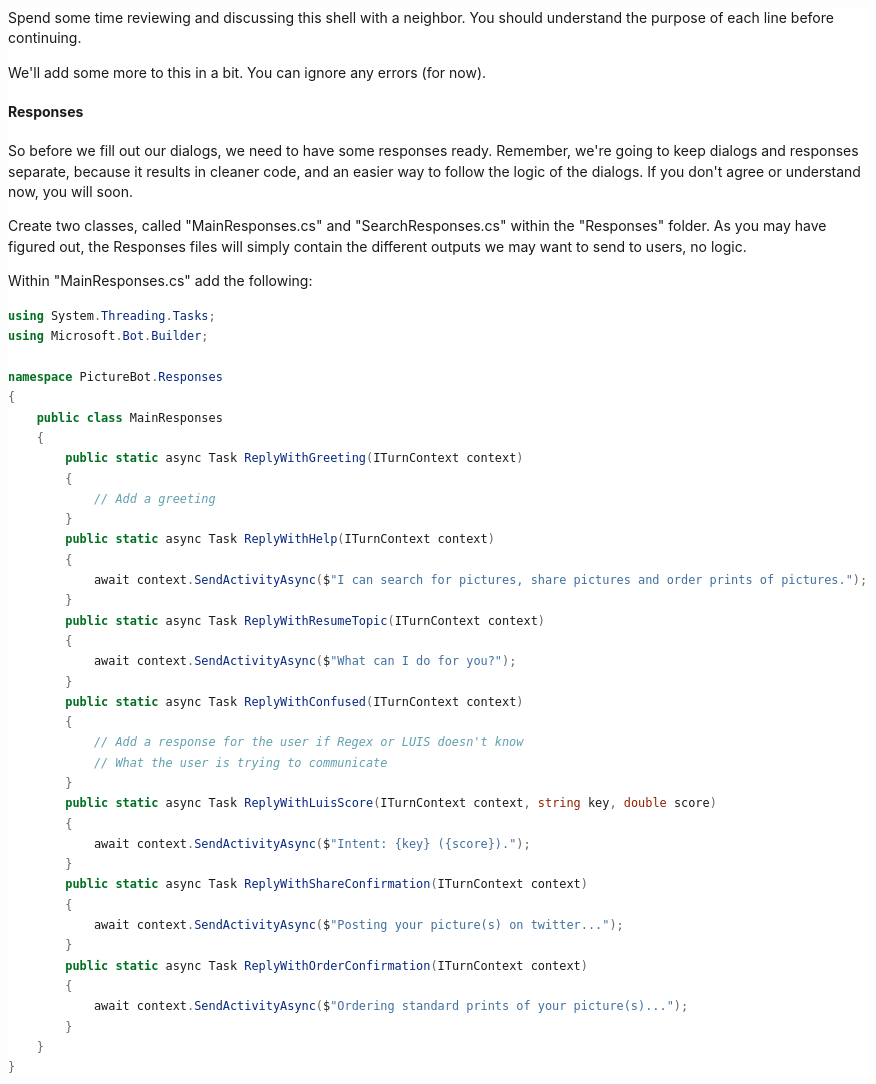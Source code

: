 Spend some time reviewing and discussing this shell with a neighbor. You should understand the purpose of each line before continuing.

We'll add some more to this in a bit. You can ignore any errors (for now).  

#### Responses

So before we fill out our dialogs, we need to have some responses ready. Remember, we're going to keep dialogs and responses separate, because it results in cleaner code, and an easier way to follow the logic of the dialogs. If you don't agree or understand now, you will soon.  

Create two classes, called "MainResponses.cs" and "SearchResponses.cs" within the "Responses" folder. As you may have figured out, the Responses files will simply contain the different outputs we may want to send to users, no logic.  

Within "MainResponses.cs" add the following:

```csharp
using System.Threading.Tasks;
using Microsoft.Bot.Builder;

namespace PictureBot.Responses
{
    public class MainResponses
    {
        public static async Task ReplyWithGreeting(ITurnContext context)
        {
            // Add a greeting
        }
        public static async Task ReplyWithHelp(ITurnContext context)
        {
            await context.SendActivityAsync($"I can search for pictures, share pictures and order prints of pictures.");
        }
        public static async Task ReplyWithResumeTopic(ITurnContext context)
        {
            await context.SendActivityAsync($"What can I do for you?");
        }
        public static async Task ReplyWithConfused(ITurnContext context)
        {
            // Add a response for the user if Regex or LUIS doesn't know
            // What the user is trying to communicate
        }
        public static async Task ReplyWithLuisScore(ITurnContext context, string key, double score)
        {
            await context.SendActivityAsync($"Intent: {key} ({score}).");
        }
        public static async Task ReplyWithShareConfirmation(ITurnContext context)
        {
            await context.SendActivityAsync($"Posting your picture(s) on twitter...");
        }
        public static async Task ReplyWithOrderConfirmation(ITurnContext context)
        {
            await context.SendActivityAsync($"Ordering standard prints of your picture(s)...");
        }
    }
}
```
